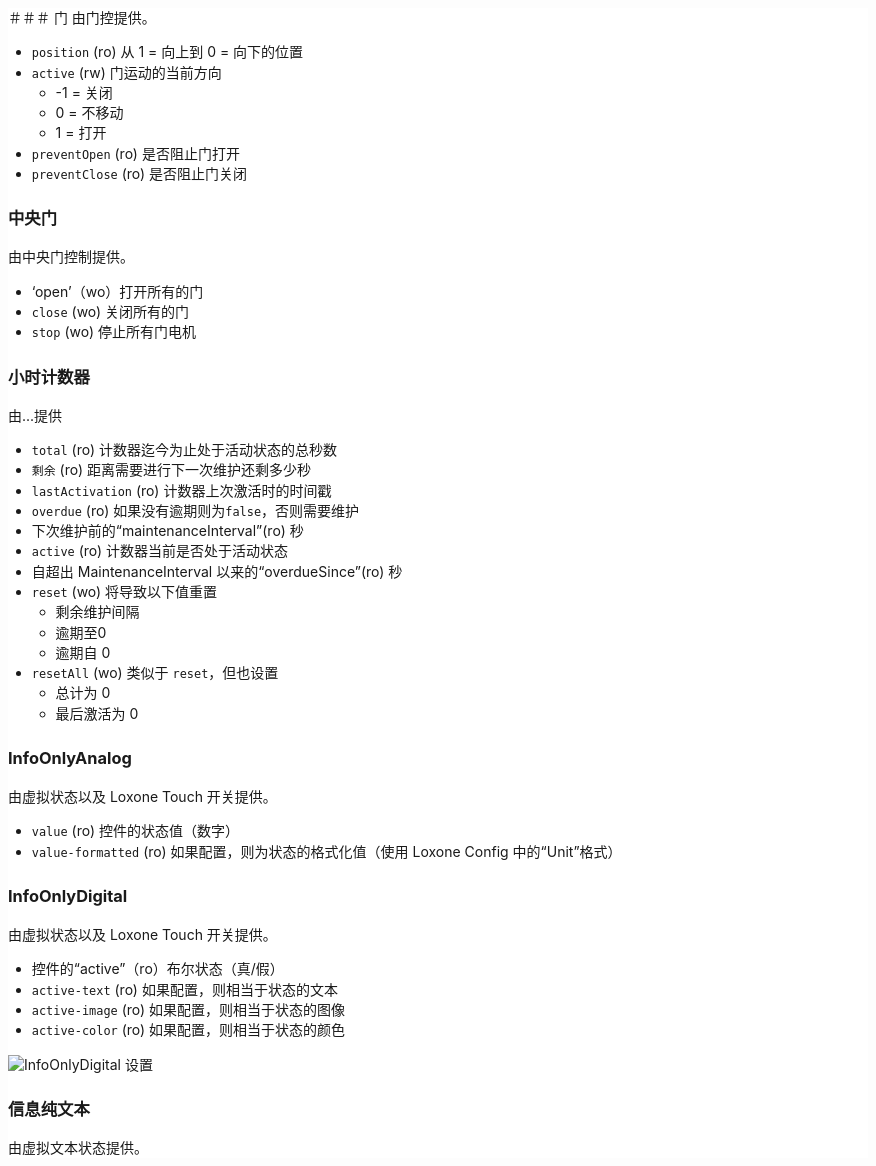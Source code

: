＃＃＃ 门
由门控提供。

- `position` (ro) 从 1 = 向上到 0 = 向下的位置
- `active` (rw) 门运动的当前方向
    - -1 = 关闭
    - 0 = 不移动
    - 1 = 打开
- `preventOpen` (ro) 是否阻止门打开
- `preventClose` (ro) 是否阻止门关闭

### 中央门
由中央门控制提供。

- ‘open’（wo）打开所有的门
- `close` (wo) 关闭所有的门
- `stop` (wo) 停止所有门电机

### 小时计数器
由...提供

- `total` (ro) 计数器迄今为止处于活动状态的总秒数
- `剩余` (ro) 距离需要进行下一次维护还剩多少秒
- `lastActivation` (ro) 计数器上次激活时的时间戳
- `overdue` (ro) 如果没有逾期则为`false`，否则需要维护
- 下次维护前的“maintenanceInterval”(ro) 秒
- `active` (ro) 计数器当前是否处于活动状态
- 自超出 MaintenanceInterval 以来的“overdueSince”(ro) 秒
- `reset` (wo) 将导致以下值重置
    - 剩余维护间隔
    - 逾期至0
    - 逾期自 0
- `resetAll` (wo) 类似于 `reset`，但也设置
    - 总计为 0
    - 最后激活为 0

### InfoOnlyAnalog
由虚拟状态以及 Loxone Touch 开关提供。

- `value` (ro) 控件的状态值（数字）
- `value-formatted` (ro) 如果配置，则为状态的格式化值（使用 Loxone Config 中的“Unit”格式）

### InfoOnlyDigital
由虚拟状态以及 Loxone Touch 开关提供。

- 控件的“active”（ro）布尔状态（真/假）
- `active-text` (ro) 如果配置，则相当于状态的文本
- `active-image` (ro) 如果配置，则相当于状态的图像
- `active-color` (ro) 如果配置，则相当于状态的颜色

![InfoOnlyDigital 设置](../../../en/adapterref/iobroker.loxone/doc/loxone-config-info-only-digital.png)

### 信息纯文本
由虚拟文本状态提供。
